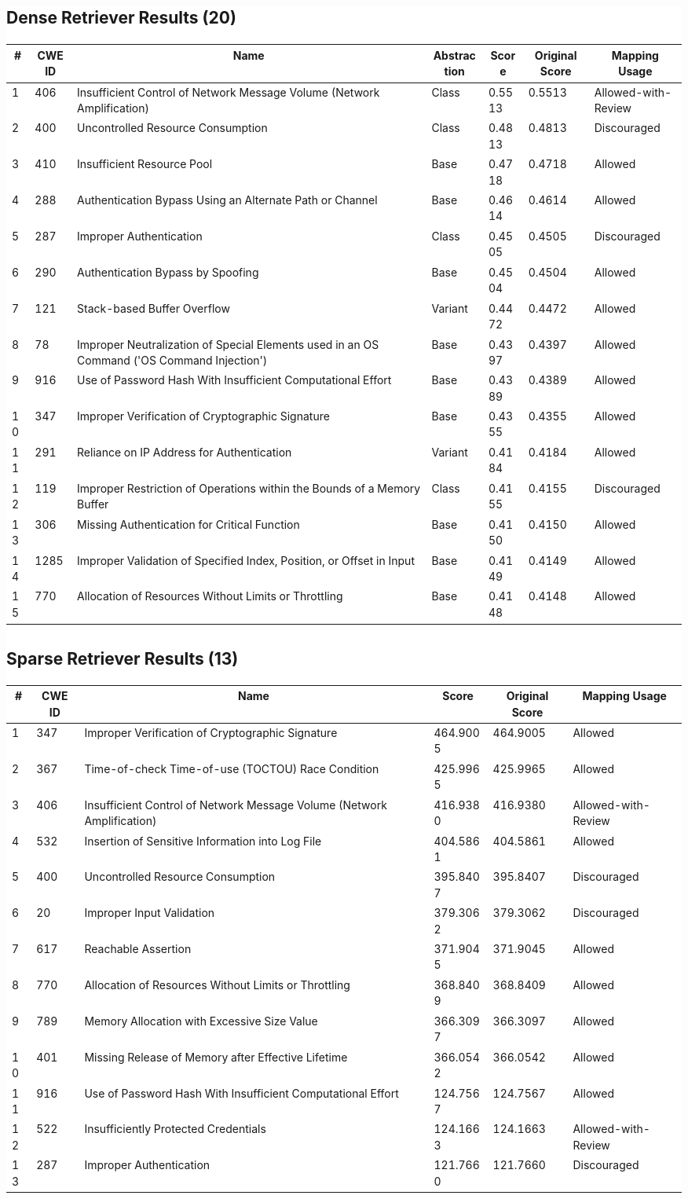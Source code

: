 ## Dense Retriever Results (20)
| # | CWE ID | Name | Abstraction | Score | Original Score | Mapping Usage |
|---|--------|------|-------------|-------|----------------|---------------|
| 1 | 406 | Insufficient Control of Network Message Volume (Network Amplification) | Class | 0.5513 | 0.5513 | Allowed-with-Review |
| 2 | 400 | Uncontrolled Resource Consumption | Class | 0.4813 | 0.4813 | Discouraged |
| 3 | 410 | Insufficient Resource Pool | Base | 0.4718 | 0.4718 | Allowed |
| 4 | 288 | Authentication Bypass Using an Alternate Path or Channel | Base | 0.4614 | 0.4614 | Allowed |
| 5 | 287 | Improper Authentication | Class | 0.4505 | 0.4505 | Discouraged |
| 6 | 290 | Authentication Bypass by Spoofing | Base | 0.4504 | 0.4504 | Allowed |
| 7 | 121 | Stack-based Buffer Overflow | Variant | 0.4472 | 0.4472 | Allowed |
| 8 | 78 | Improper Neutralization of Special Elements used in an OS Command ('OS Command Injection') | Base | 0.4397 | 0.4397 | Allowed |
| 9 | 916 | Use of Password Hash With Insufficient Computational Effort | Base | 0.4389 | 0.4389 | Allowed |
| 10 | 347 | Improper Verification of Cryptographic Signature | Base | 0.4355 | 0.4355 | Allowed |
| 11 | 291 | Reliance on IP Address for Authentication | Variant | 0.4184 | 0.4184 | Allowed |
| 12 | 119 | Improper Restriction of Operations within the Bounds of a Memory Buffer | Class | 0.4155 | 0.4155 | Discouraged |
| 13 | 306 | Missing Authentication for Critical Function | Base | 0.4150 | 0.4150 | Allowed |
| 14 | 1285 | Improper Validation of Specified Index, Position, or Offset in Input | Base | 0.4149 | 0.4149 | Allowed |
| 15 | 770 | Allocation of Resources Without Limits or Throttling | Base | 0.4148 | 0.4148 | Allowed |

## Sparse Retriever Results (13)
| # | CWE ID | Name | Score | Original Score | Mapping Usage |
|---|--------|------|-------|---------------|---------------|
| 1 | 347 | Improper Verification of Cryptographic Signature | 464.9005 | 464.9005 | Allowed |
| 2 | 367 | Time-of-check Time-of-use (TOCTOU) Race Condition | 425.9965 | 425.9965 | Allowed |
| 3 | 406 | Insufficient Control of Network Message Volume (Network Amplification) | 416.9380 | 416.9380 | Allowed-with-Review |
| 4 | 532 | Insertion of Sensitive Information into Log File | 404.5861 | 404.5861 | Allowed |
| 5 | 400 | Uncontrolled Resource Consumption | 395.8407 | 395.8407 | Discouraged |
| 6 | 20 | Improper Input Validation | 379.3062 | 379.3062 | Discouraged |
| 7 | 617 | Reachable Assertion | 371.9045 | 371.9045 | Allowed |
| 8 | 770 | Allocation of Resources Without Limits or Throttling | 368.8409 | 368.8409 | Allowed |
| 9 | 789 | Memory Allocation with Excessive Size Value | 366.3097 | 366.3097 | Allowed |
| 10 | 401 | Missing Release of Memory after Effective Lifetime | 366.0542 | 366.0542 | Allowed |
| 11 | 916 | Use of Password Hash With Insufficient Computational Effort | 124.7567 | 124.7567 | Allowed |
| 12 | 522 | Insufficiently Protected Credentials | 124.1663 | 124.1663 | Allowed-with-Review |
| 13 | 287 | Improper Authentication | 121.7660 | 121.7660 | Discouraged |
